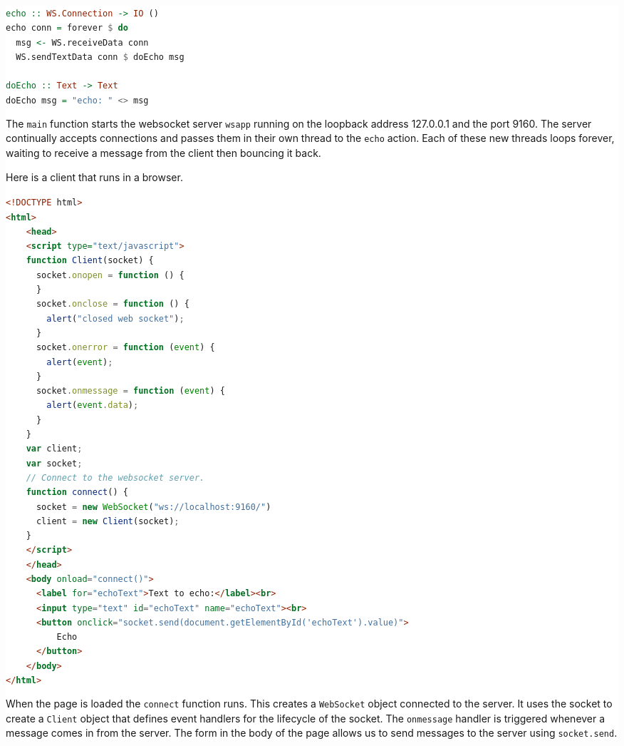 ```haskell
echo :: WS.Connection -> IO ()
echo conn = forever $ do
  msg <- WS.receiveData conn
  WS.sendTextData conn $ doEcho msg

doEcho :: Text -> Text
doEcho msg = "echo: " <> msg
```

The `main` function starts the websocket server `wsapp` running on the
loopback address 127.0.0.1 and the port 9160. The server continually
accepts connections and passes them in their own thread to the `echo`
action. Each of these new threads loops forever, waiting to receive a
message from the client then bouncing it back.

Here is a client that runs in a browser.

```html
<!DOCTYPE html>
<html>
    <head>
    <script type="text/javascript">
    function Client(socket) {
	  socket.onopen = function () {
	  }
	  socket.onclose = function () {
	    alert("closed web socket");
	  }
	  socket.onerror = function (event) {
	    alert(event);
	  }
	  socket.onmessage = function (event) {
	    alert(event.data);
	  }
    }
    var client;
    var socket;
    // Connect to the websocket server.
    function connect() {
	  socket = new WebSocket("ws://localhost:9160/")
	  client = new Client(socket);
    }
    </script>
    </head>
    <body onload="connect()">
      <label for="echoText">Text to echo:</label><br>
      <input type="text" id="echoText" name="echoText"><br>
      <button onclick="socket.send(document.getElementById('echoText').value)">
		  Echo
	  </button> 
    </body>
</html>
```
When the page is loaded the `connect` function runs. This creates a `WebSocket`
object connected to the server. It uses the socket to create a `Client` object
that defines event handlers for the lifecycle of the socket. The `onmessage`
handler is triggered whenever a message comes in from the server. The form in the 
body of the page allows us to send messages to the server using `socket.send`.
